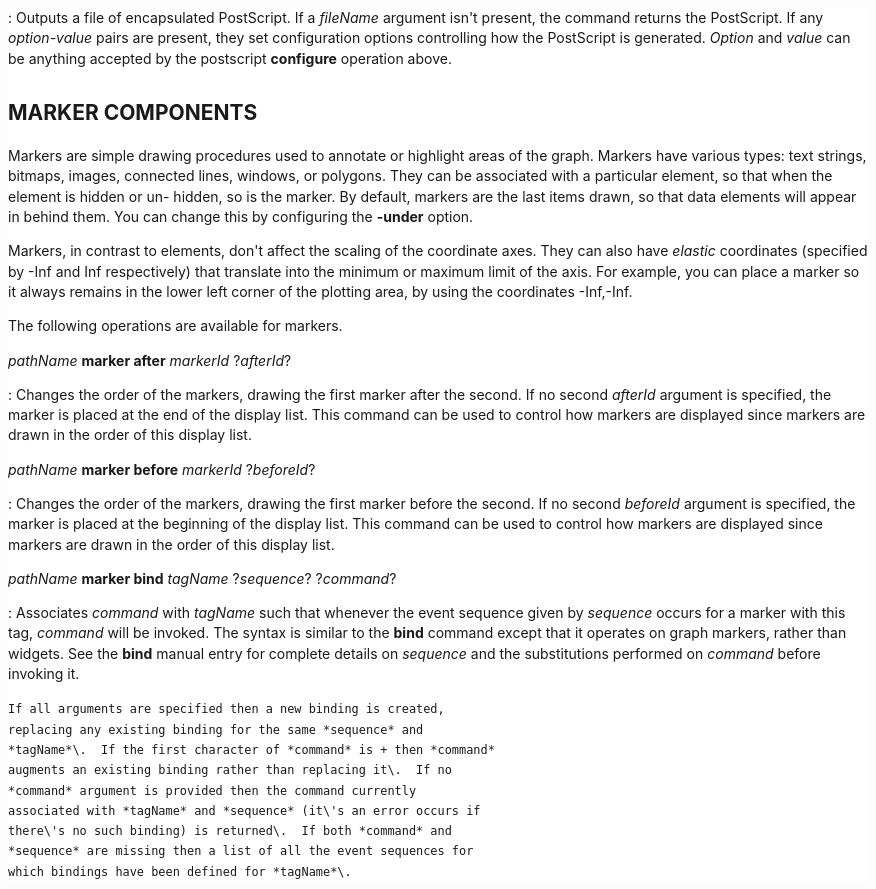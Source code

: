 :   Outputs a file of encapsulated PostScript\.  If a *fileName*
    argument isn\'t present, the command returns the PostScript\. If
    any *option\-value* pairs are present, they set configuration
    options controlling how the PostScript is generated\.  *Option* and
    *value* can be anything accepted by the postscript __configure__
    operation above\.  

MARKER COMPONENTS
-----------------

Markers are simple drawing procedures used to annotate or highlight
areas of the graph\.  Markers have various types: text strings, bitmaps,
images, connected lines, windows, or polygons\.  They can be associated
with a particular element, so that when the element is hidden or un\-
hidden, so is the marker\.  By default, markers are the last items
drawn, so that data elements will appear in behind them\.  You can
change this by configuring the __\-under__ option\.  

Markers, in contrast to elements, don\'t affect the scaling of the
coordinate axes\.  They can also have *elastic* coordinates (specified by
\-Inf and Inf respectively) that translate into the minimum or maximum
limit of the axis\.  For example, you can place a marker so it always
remains in the lower left corner of the plotting area, by using the
coordinates \-Inf,\-Inf\.  

The following operations are available for markers\.  

*pathName* __marker after__ *markerId* ?*afterId*?

:   Changes the order of the markers, drawing the first marker after
    the second\.  If no second *afterId* argument is specified, the
    marker is placed at the end of the display list\.  This command
    can be used to control how markers are displayed since markers
    are drawn in the order of this display list\.  

*pathName* __marker before__ *markerId* ?*beforeId*?

:   Changes the order of the markers, drawing the first marker
    before the second\.  If no second *beforeId* argument is specified,
    the marker is placed at the beginning of the display list\.  This
    command can be used to control how markers are displayed since
    markers are drawn in the order of this display list\.

*pathName* __marker bind__ *tagName* ?*sequence*?  ?*command*?

:   Associates *command* with *tagName* such that whenever the event
    sequence given by *sequence* occurs for a marker with this tag,
    *command* will be invoked\.  The syntax is similar to the __bind__
    command except that it operates on graph markers, rather than
    widgets\. See the __bind__ manual entry for complete details on
    *sequence* and the substitutions performed on *command* before
    invoking it\.  

    If all arguments are specified then a new binding is created,
    replacing any existing binding for the same *sequence* and
    *tagName*\.  If the first character of *command* is + then *command*
    augments an existing binding rather than replacing it\.  If no
    *command* argument is provided then the command currently
    associated with *tagName* and *sequence* (it\'s an error occurs if
    there\'s no such binding) is returned\.  If both *command* and
    *sequence* are missing then a list of all the event sequences for
    which bindings have been defined for *tagName*\.  
